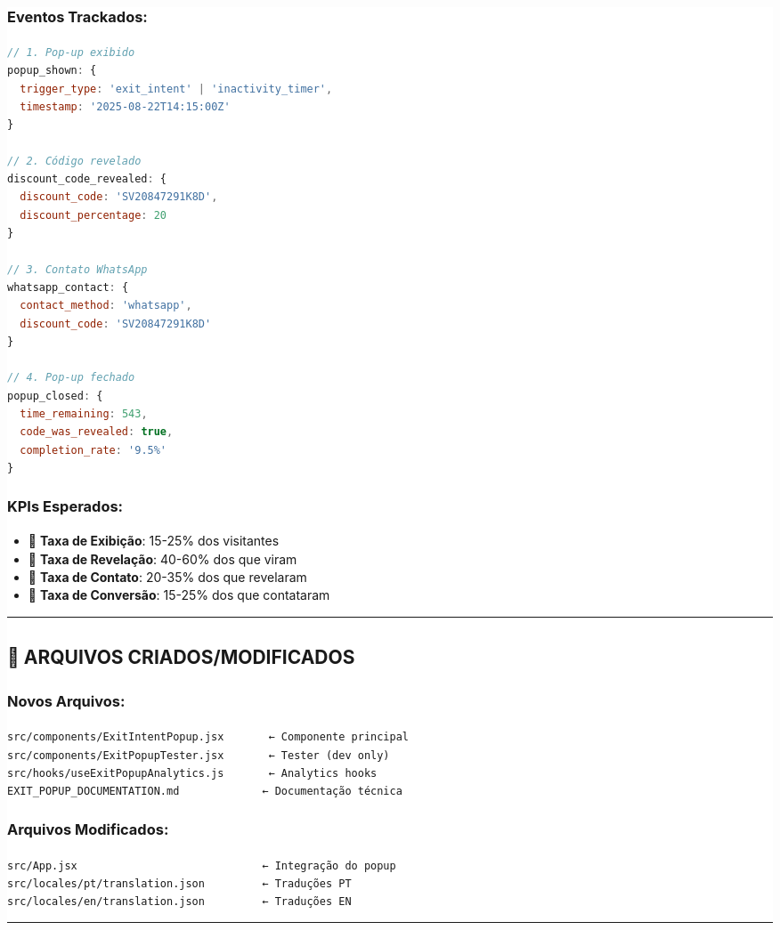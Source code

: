 ### **Eventos Trackados**:
```javascript
// 1. Pop-up exibido
popup_shown: {
  trigger_type: 'exit_intent' | 'inactivity_timer',
  timestamp: '2025-08-22T14:15:00Z'
}

// 2. Código revelado  
discount_code_revealed: {
  discount_code: 'SV20847291K8D',
  discount_percentage: 20
}

// 3. Contato WhatsApp
whatsapp_contact: {
  contact_method: 'whatsapp',
  discount_code: 'SV20847291K8D'
}

// 4. Pop-up fechado
popup_closed: {
  time_remaining: 543,
  code_was_revealed: true,
  completion_rate: '9.5%'
}
```

### **KPIs Esperados**:
- 🎯 **Taxa de Exibição**: 15-25% dos visitantes
- 🎯 **Taxa de Revelação**: 40-60% dos que viram
- 🎯 **Taxa de Contato**: 20-35% dos que revelaram
- 🎯 **Taxa de Conversão**: 15-25% dos que contataram

---

## 🔧 **ARQUIVOS CRIADOS/MODIFICADOS**

### **Novos Arquivos**:
```
src/components/ExitIntentPopup.jsx       ← Componente principal
src/components/ExitPopupTester.jsx       ← Tester (dev only)
src/hooks/useExitPopupAnalytics.js       ← Analytics hooks
EXIT_POPUP_DOCUMENTATION.md             ← Documentação técnica
```

### **Arquivos Modificados**:
```
src/App.jsx                             ← Integração do popup
src/locales/pt/translation.json         ← Traduções PT
src/locales/en/translation.json         ← Traduções EN
```

---